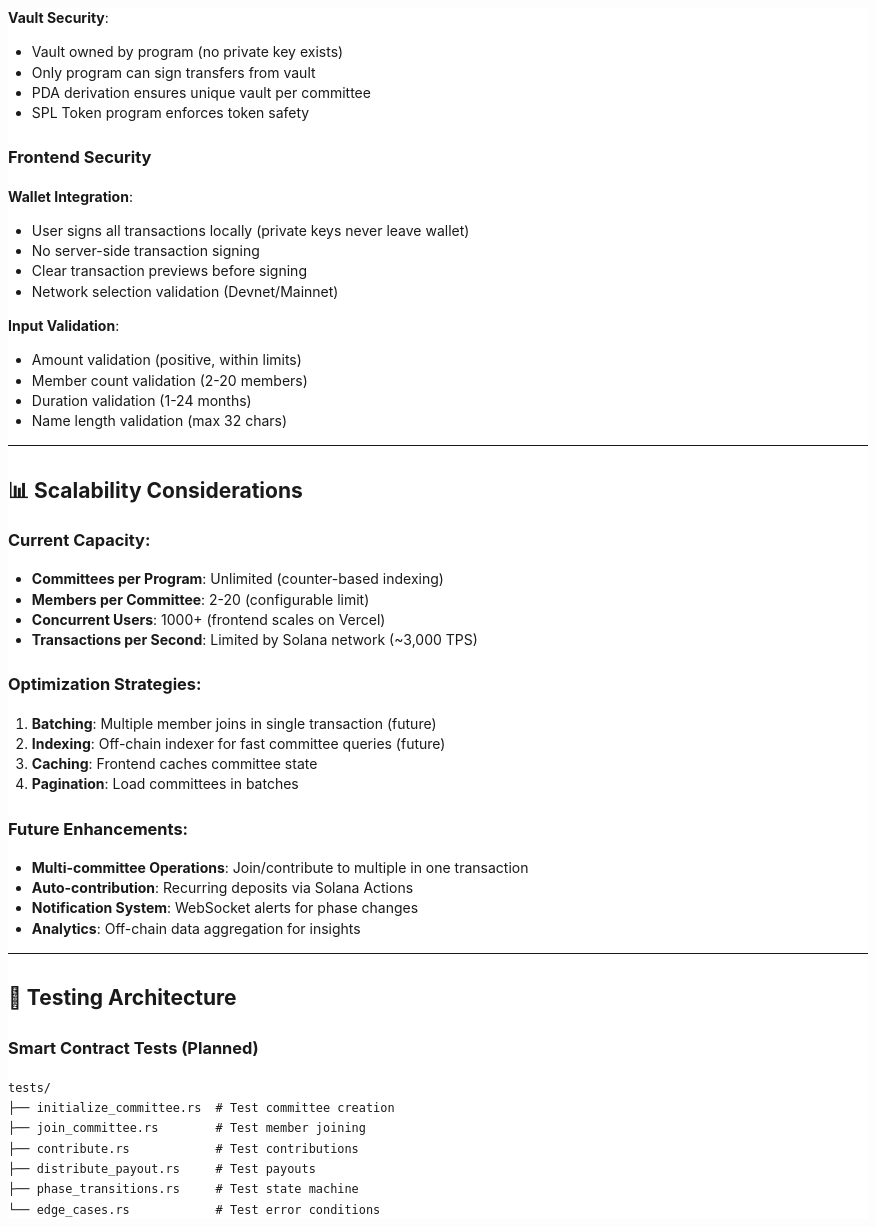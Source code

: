 **Vault Security**:
- Vault owned by program (no private key exists)
- Only program can sign transfers from vault
- PDA derivation ensures unique vault per committee
- SPL Token program enforces token safety

### Frontend Security

**Wallet Integration**:
- User signs all transactions locally (private keys never leave wallet)
- No server-side transaction signing
- Clear transaction previews before signing
- Network selection validation (Devnet/Mainnet)

**Input Validation**:
- Amount validation (positive, within limits)
- Member count validation (2-20 members)
- Duration validation (1-24 months)
- Name length validation (max 32 chars)

---

## 📊 Scalability Considerations

### Current Capacity:
- **Committees per Program**: Unlimited (counter-based indexing)
- **Members per Committee**: 2-20 (configurable limit)
- **Concurrent Users**: 1000+ (frontend scales on Vercel)
- **Transactions per Second**: Limited by Solana network (~3,000 TPS)

### Optimization Strategies:
1. **Batching**: Multiple member joins in single transaction (future)
2. **Indexing**: Off-chain indexer for fast committee queries (future)
3. **Caching**: Frontend caches committee state
4. **Pagination**: Load committees in batches

### Future Enhancements:
- **Multi-committee Operations**: Join/contribute to multiple in one transaction
- **Auto-contribution**: Recurring deposits via Solana Actions
- **Notification System**: WebSocket alerts for phase changes
- **Analytics**: Off-chain data aggregation for insights

---

## 🧪 Testing Architecture

### Smart Contract Tests (Planned)
```
tests/
├── initialize_committee.rs  # Test committee creation
├── join_committee.rs        # Test member joining
├── contribute.rs            # Test contributions
├── distribute_payout.rs     # Test payouts
├── phase_transitions.rs     # Test state machine
└── edge_cases.rs            # Test error conditions
```

